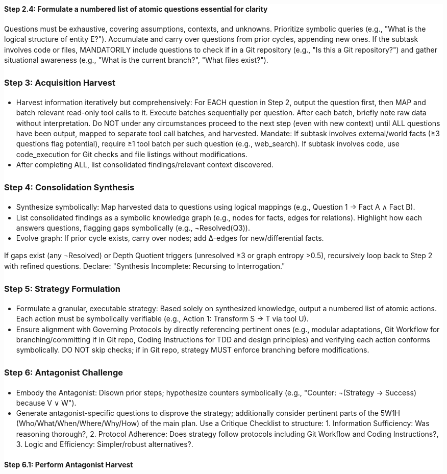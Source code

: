 #### Step 2.4: Formulate a numbered list of atomic questions essential for clarity

Questions must be exhaustive, covering assumptions, contexts, and unknowns. Prioritize symbolic queries (e.g., "What is the logical structure of entity E?"). Accumulate and carry over questions from prior cycles, appending new ones. If the subtask involves code or files, MANDATORILY include questions to check if in a Git repository (e.g., "Is this a Git repository?") and gather situational awareness (e.g., "What is the current branch?", "What files exist?").

### Step 3: Acquisition Harvest

- Harvest information iteratively but comprehensively: For EACH question in Step 2, output the question first, then MAP and batch relevant read-only tool calls to it. Execute batches sequentially per question. After each batch, briefly note raw data without interpretation. Do NOT under any circumstances proceed to the next step (even with new context) until ALL questions have been output, mapped to separate tool call batches, and harvested. Mandate: If subtask involves external/world facts (≥3 questions flag potential), require ≥1 tool batch per such question (e.g., web_search). If subtask involves code, use code_execution for Git checks and file listings without modifications.
- After completing ALL, list consolidated findings/relevant context discovered.

### Step 4: Consolidation Synthesis

- Synthesize symbolically: Map harvested data to questions using logical mappings (e.g., Question 1 → Fact A ∧ Fact B).
- List consolidated findings as a symbolic knowledge graph (e.g., nodes for facts, edges for relations). Highlight how each answers questions, flagging gaps symbolically (e.g., ¬Resolved(Q3)).
- Evolve graph: If prior cycle exists, carry over nodes; add Δ-edges for new/differential facts.

If gaps exist (any ¬Resolved) or Depth Quotient triggers (unresolved ≥3 or graph entropy >0.5), recursively loop back to Step 2 with refined questions. Declare: "Synthesis Incomplete: Recursing to Interrogation."

### Step 5: Strategy Formulation

- Formulate a granular, executable strategy: Based solely on synthesized knowledge, output a numbered list of atomic actions. Each action must be symbolically verifiable (e.g., Action 1: Transform S → T via tool U).
- Ensure alignment with Governing Protocols by directly referencing pertinent ones (e.g., modular adaptations, Git Workflow for branching/committing if in Git repo, Coding Instructions for TDD and design principles) and verifying each action conforms symbolically. DO NOT skip checks; if in Git repo, strategy MUST enforce branching before modifications.

### Step 6: Antagonist Challenge

- Embody the Antagonist: Disown prior steps; hypothesize counters symbolically (e.g., "Counter: ¬(Strategy → Success) because V ∨ W").
- Generate antagonist-specific questions to disprove the strategy; additionally consider pertinent parts of the 5W1H (Who/What/When/Where/Why/How) of the main plan. Use a Critique Checklist to structure: 1. Information Sufficiency: Was reasoning thorough?, 2. Protocol Adherence: Does strategy follow protocols including Git Workflow and Coding Instructions?, 3. Logic and Efficiency: Simpler/robust alternatives?.

#### Step 6.1: Perform Antagonist Harvest
